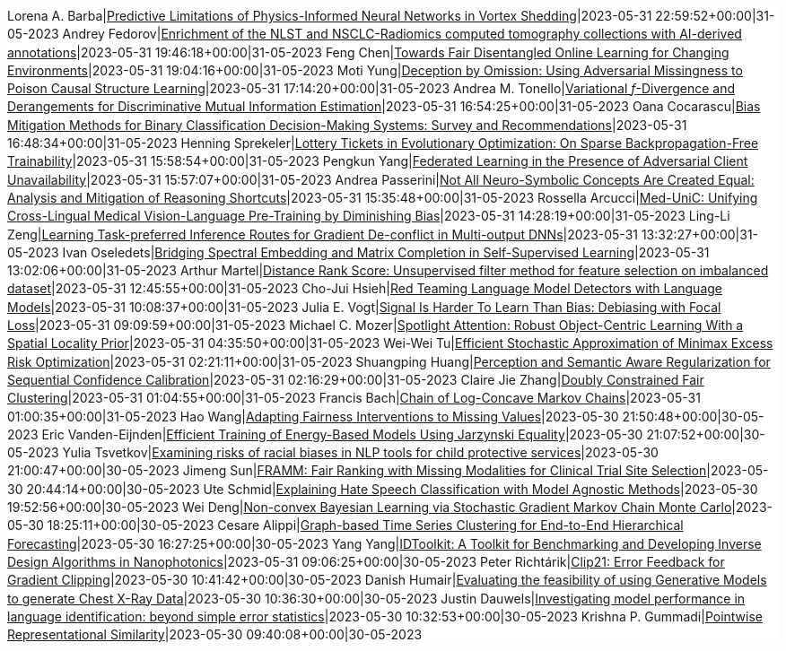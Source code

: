 Lorena A. Barba|[Predictive Limitations of Physics-Informed Neural Networks in Vortex   Shedding](http://arxiv.org/abs/2306.00230v1)|2023-05-31 22:59:52+00:00|31-05-2023
Andrey Fedorov|[Enrichment of the NLST and NSCLC-Radiomics computed tomography   collections with AI-derived annotations](http://arxiv.org/abs/2306.00150v1)|2023-05-31 19:46:18+00:00|31-05-2023
Feng Chen|[Towards Fair Disentangled Online Learning for Changing Environments](http://arxiv.org/abs/2306.01007v1)|2023-05-31 19:04:16+00:00|31-05-2023
Moti Yung|[Deception by Omission: Using Adversarial Missingness to Poison Causal   Structure Learning](http://arxiv.org/abs/2305.20043v1)|2023-05-31 17:14:20+00:00|31-05-2023
Andrea M. Tonello|[Variational $f$-Divergence and Derangements for Discriminative Mutual   Information Estimation](http://arxiv.org/abs/2305.20025v1)|2023-05-31 16:54:25+00:00|31-05-2023
Oana Cocarascu|[Bias Mitigation Methods for Binary Classification Decision-Making   Systems: Survey and Recommendations](http://arxiv.org/abs/2305.20020v1)|2023-05-31 16:48:34+00:00|31-05-2023
Henning Sprekeler|[Lottery Tickets in Evolutionary Optimization: On Sparse   Backpropagation-Free Trainability](http://arxiv.org/abs/2306.00045v1)|2023-05-31 15:58:54+00:00|31-05-2023
Pengkun Yang|[Federated Learning in the Presence of Adversarial Client Unavailability](http://arxiv.org/abs/2305.19971v1)|2023-05-31 15:57:07+00:00|31-05-2023
Andrea Passerini|[Not All Neuro-Symbolic Concepts Are Created Equal: Analysis and   Mitigation of Reasoning Shortcuts](http://arxiv.org/abs/2305.19951v1)|2023-05-31 15:35:48+00:00|31-05-2023
Rossella Arcucci|[Med-UniC: Unifying Cross-Lingual Medical Vision-Language Pre-Training by   Diminishing Bias](http://arxiv.org/abs/2305.19894v1)|2023-05-31 14:28:19+00:00|31-05-2023
Ling-Li Zeng|[Learning Task-preferred Inference Routes for Gradient De-conflict in   Multi-output DNNs](http://arxiv.org/abs/2305.19844v1)|2023-05-31 13:32:27+00:00|31-05-2023
Ivan Oseledets|[Bridging Spectral Embedding and Matrix Completion in Self-Supervised   Learning](http://arxiv.org/abs/2305.19818v1)|2023-05-31 13:02:06+00:00|31-05-2023
Arthur Martel|[Distance Rank Score: Unsupervised filter method for feature selection on   imbalanced dataset](http://arxiv.org/abs/2305.19804v1)|2023-05-31 12:45:55+00:00|31-05-2023
Cho-Jui Hsieh|[Red Teaming Language Model Detectors with Language Models](http://arxiv.org/abs/2305.19713v1)|2023-05-31 10:08:37+00:00|31-05-2023
Julia E. Vogt|[Signal Is Harder To Learn Than Bias: Debiasing with Focal Loss](http://arxiv.org/abs/2305.19671v1)|2023-05-31 09:09:59+00:00|31-05-2023
Michael C. Mozer|[Spotlight Attention: Robust Object-Centric Learning With a Spatial   Locality Prior](http://arxiv.org/abs/2305.19550v1)|2023-05-31 04:35:50+00:00|31-05-2023
Wei-Wei Tu|[Efficient Stochastic Approximation of Minimax Excess Risk Optimization](http://arxiv.org/abs/2306.00026v1)|2023-05-31 02:21:11+00:00|31-05-2023
Shuangping Huang|[Perception and Semantic Aware Regularization for Sequential Confidence   Calibration](http://arxiv.org/abs/2305.19498v1)|2023-05-31 02:16:29+00:00|31-05-2023
Claire Jie Zhang|[Doubly Constrained Fair Clustering](http://arxiv.org/abs/2305.19475v1)|2023-05-31 01:04:55+00:00|31-05-2023
Francis Bach|[Chain of Log-Concave Markov Chains](http://arxiv.org/abs/2305.19473v1)|2023-05-31 01:00:35+00:00|31-05-2023
Hao Wang|[Adapting Fairness Interventions to Missing Values](http://arxiv.org/abs/2305.19429v1)|2023-05-30 21:50:48+00:00|30-05-2023
Eric Vanden-Eijnden|[Efficient Training of Energy-Based Models Using Jarzynski Equality](http://arxiv.org/abs/2305.19414v1)|2023-05-30 21:07:52+00:00|30-05-2023
Yulia Tsvetkov|[Examining risks of racial biases in NLP tools for child protective   services](http://arxiv.org/abs/2305.19409v1)|2023-05-30 21:00:47+00:00|30-05-2023
Jimeng Sun|[FRAMM: Fair Ranking with Missing Modalities for Clinical Trial Site   Selection](http://arxiv.org/abs/2305.19407v1)|2023-05-30 20:44:14+00:00|30-05-2023
Ute Schmid|[Explaining Hate Speech Classification with Model Agnostic Methods](http://arxiv.org/abs/2306.00021v1)|2023-05-30 19:52:56+00:00|30-05-2023
Wei Deng|[Non-convex Bayesian Learning via Stochastic Gradient Markov Chain Monte   Carlo](http://arxiv.org/abs/2305.19350v1)|2023-05-30 18:25:11+00:00|30-05-2023
Cesare Alippi|[Graph-based Time Series Clustering for End-to-End Hierarchical   Forecasting](http://arxiv.org/abs/2305.19183v1)|2023-05-30 16:27:25+00:00|30-05-2023
Yang Yang|[IDToolkit: A Toolkit for Benchmarking and Developing Inverse Design   Algorithms in Nanophotonics](http://arxiv.org/abs/2305.18978v2)|2023-05-31 09:06:25+00:00|30-05-2023
Peter Richtárik|[Clip21: Error Feedback for Gradient Clipping](http://arxiv.org/abs/2305.18929v1)|2023-05-30 10:41:42+00:00|30-05-2023
Danish Humair|[Evaluating the feasibility of using Generative Models to generate Chest   X-Ray Data](http://arxiv.org/abs/2305.18927v1)|2023-05-30 10:36:30+00:00|30-05-2023
Justin Dauwels|[Investigating model performance in language identification: beyond   simple error statistics](http://arxiv.org/abs/2305.18925v1)|2023-05-30 10:32:53+00:00|30-05-2023
Krishna P. Gummadi|[Pointwise Representational Similarity](http://arxiv.org/abs/2305.19294v1)|2023-05-30 09:40:08+00:00|30-05-2023